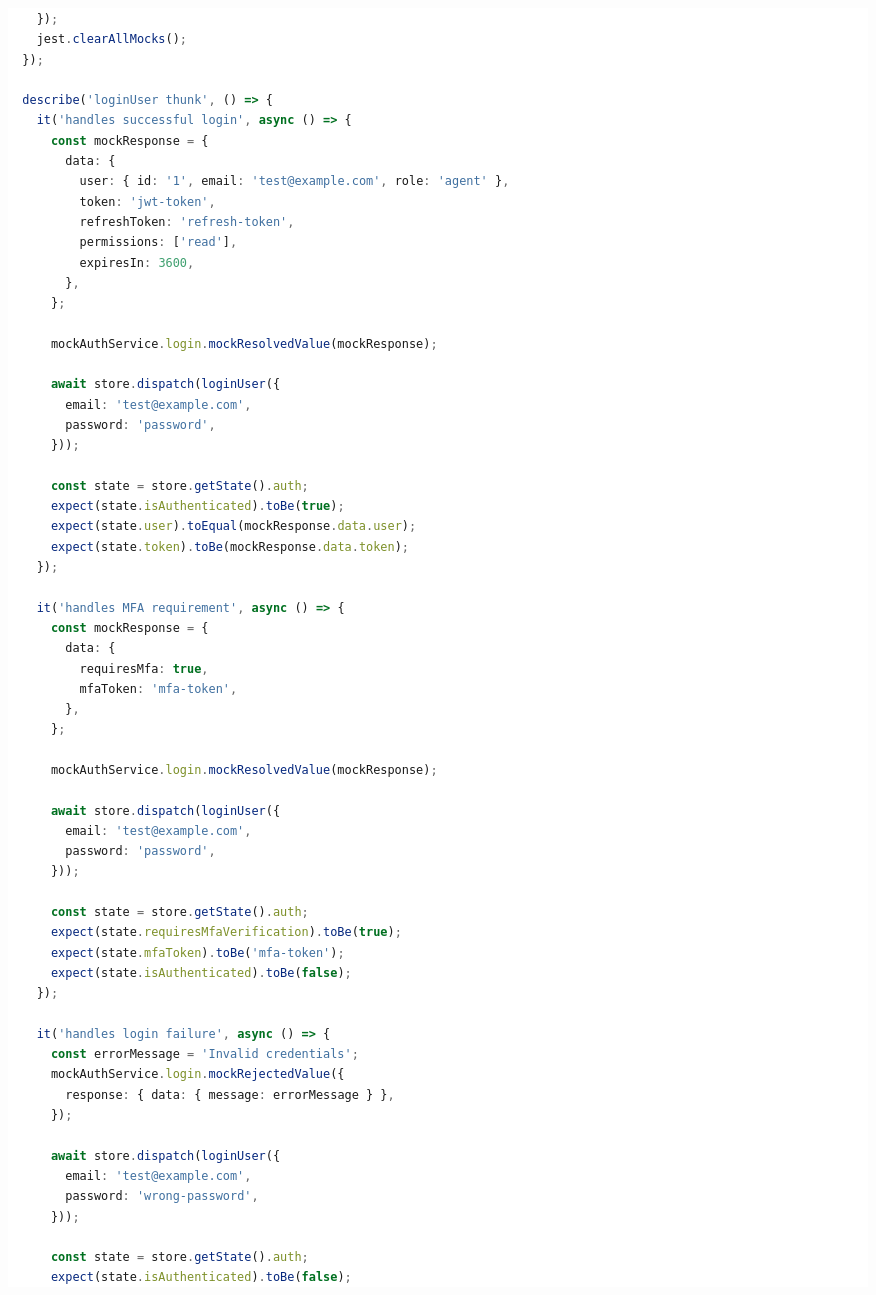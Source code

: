 ```typescript
    });
    jest.clearAllMocks();
  });

  describe('loginUser thunk', () => {
    it('handles successful login', async () => {
      const mockResponse = {
        data: {
          user: { id: '1', email: 'test@example.com', role: 'agent' },
          token: 'jwt-token',
          refreshToken: 'refresh-token',
          permissions: ['read'],
          expiresIn: 3600,
        },
      };

      mockAuthService.login.mockResolvedValue(mockResponse);

      await store.dispatch(loginUser({
        email: 'test@example.com',
        password: 'password',
      }));

      const state = store.getState().auth;
      expect(state.isAuthenticated).toBe(true);
      expect(state.user).toEqual(mockResponse.data.user);
      expect(state.token).toBe(mockResponse.data.token);
    });

    it('handles MFA requirement', async () => {
      const mockResponse = {
        data: {
          requiresMfa: true,
          mfaToken: 'mfa-token',
        },
      };

      mockAuthService.login.mockResolvedValue(mockResponse);

      await store.dispatch(loginUser({
        email: 'test@example.com',
        password: 'password',
      }));

      const state = store.getState().auth;
      expect(state.requiresMfaVerification).toBe(true);
      expect(state.mfaToken).toBe('mfa-token');
      expect(state.isAuthenticated).toBe(false);
    });

    it('handles login failure', async () => {
      const errorMessage = 'Invalid credentials';
      mockAuthService.login.mockRejectedValue({
        response: { data: { message: errorMessage } },
      });

      await store.dispatch(loginUser({
        email: 'test@example.com',
        password: 'wrong-password',
      }));

      const state = store.getState().auth;
      expect(state.isAuthenticated).toBe(false);
```
